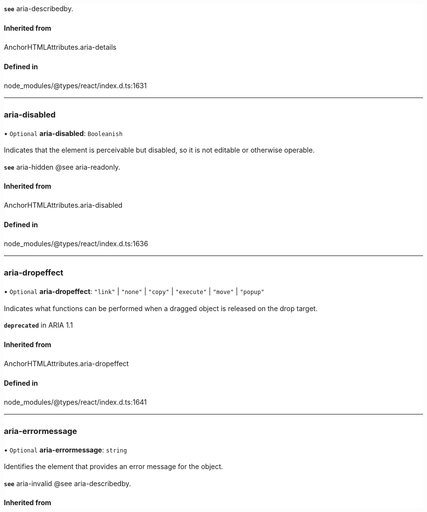 **`see`** aria-describedby.

#### Inherited from

AnchorHTMLAttributes.aria-details

#### Defined in

node_modules/@types/react/index.d.ts:1631

___

### aria-disabled

• `Optional` **aria-disabled**: `Booleanish`

Indicates that the element is perceivable but disabled, so it is not editable or otherwise operable.

**`see`** aria-hidden @see aria-readonly.

#### Inherited from

AnchorHTMLAttributes.aria-disabled

#### Defined in

node_modules/@types/react/index.d.ts:1636

___

### aria-dropeffect

• `Optional` **aria-dropeffect**: ``"link"`` \| ``"none"`` \| ``"copy"`` \| ``"execute"`` \| ``"move"`` \| ``"popup"``

Indicates what functions can be performed when a dragged object is released on the drop target.

**`deprecated`** in ARIA 1.1

#### Inherited from

AnchorHTMLAttributes.aria-dropeffect

#### Defined in

node_modules/@types/react/index.d.ts:1641

___

### aria-errormessage

• `Optional` **aria-errormessage**: `string`

Identifies the element that provides an error message for the object.

**`see`** aria-invalid @see aria-describedby.

#### Inherited from
